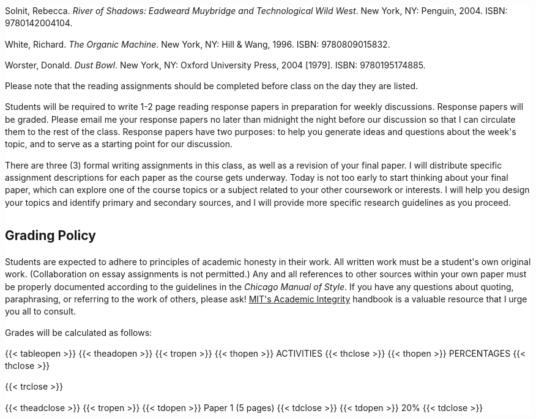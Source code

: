 Solnit, Rebecca. _River of Shadows: Eadweard Muybridge and Technological Wild West_. New York, NY: Penguin, 2004. ISBN: 9780142004104.

White, Richard. _The Organic Machine_. New York, NY: Hill & Wang, 1996. ISBN: 9780809015832.

Worster, Donald. _Dust Bowl_. New York, NY: Oxford University Press, 2004 \[1979\]. ISBN: 9780195174885.

Please note that the reading assignments should be completed before class on the day they are listed.

Students will be required to write 1-2 page reading response papers in preparation for weekly discussions. Response papers will be graded. Please email me your response papers no later than midnight the night before our discussion so that I can circulate them to the rest of the class. Response papers have two purposes: to help you generate ideas and questions about the week's topic, and to serve as a starting point for our discussion.

There are three (3) formal writing assignments in this class, as well as a revision of your final paper. I will distribute specific assignment descriptions for each paper as the course gets underway. Today is not too early to start thinking about your final paper, which can explore one of the course topics or a subject related to your other coursework or interests. I will help you design your topics and identify primary and secondary sources, and I will provide more specific research guidelines as you proceed.

Grading Policy
--------------

Students are expected to adhere to principles of academic honesty in their work. All written work must be a student's own original work. (Collaboration on essay assignments is not permitted.) Any and all references to other sources within your own paper must be properly documented according to the guidelines in the _Chicago Manual of Style_. If you have any questions about quoting, paraphrasing, or referring to the work of others, please ask! [MIT's Academic Integrity](http://web.mit.edu/academicintegrity/) handbook is a valuable resource that I urge you all to consult.

Grades will be calculated as follows:

{{< tableopen >}}
{{< theadopen >}}
{{< tropen >}}
{{< thopen >}}
ACTIVITIES
{{< thclose >}}
{{< thopen >}}
PERCENTAGES
{{< thclose >}}

{{< trclose >}}

{{< theadclose >}}
{{< tropen >}}
{{< tdopen >}}
Paper 1 (5 pages)
{{< tdclose >}}
{{< tdopen >}}
20%
{{< tdclose >}}
